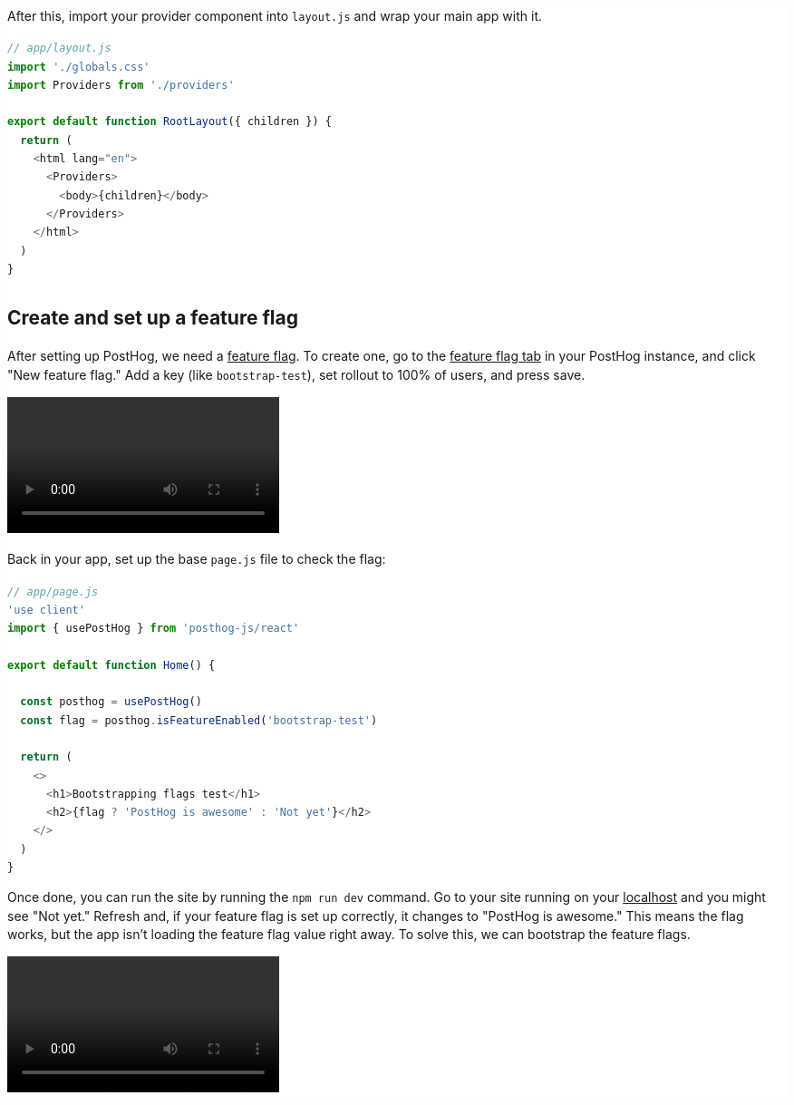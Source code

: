 After this, import your provider component into `layout.js` and wrap your main app with it.

```js
// app/layout.js
import './globals.css'
import Providers from './providers'

export default function RootLayout({ children }) {
  return (
    <html lang="en">
      <Providers>
        <body>{children}</body>
      </Providers>
    </html>
  )
}
```

## Create and set up a feature flag

After setting up PostHog, we need a [feature flag](/docs/feature-flags). To create one, go to the [feature flag tab](https://app.posthog.com/feature_flags) in your PostHog instance, and click "New feature flag." Add a key (like `bootstrap-test`), set rollout to 100% of users, and press save.

![Flag creation video](https://res.cloudinary.com/dmukukwp6/video/upload/v1710055416/posthog.com/contents/images/tutorials/nextjs-bootstrap-flags/flag.mp4)

Back in your app, set up the base `page.js` file to check the flag:

```js
// app/page.js
'use client'
import { usePostHog } from 'posthog-js/react'

export default function Home() {

  const posthog = usePostHog()
  const flag = posthog.isFeatureEnabled('bootstrap-test')

  return (
    <>
      <h1>Bootstrapping flags test</h1>
      <h2>{flag ? 'PostHog is awesome' : 'Not yet'}</h2>
    </>
  )
}
```

Once done, you can run the site by running the `npm run dev` command. Go to your site running on your [localhost](http://localhost) and you might see "Not yet." Refresh and, if your feature flag is set up correctly, it changes to "PostHog is awesome." This means the flag works, but the app isn’t loading the feature flag value right away. To solve this, we can bootstrap the feature flags. 

![Load site with flags video](https://res.cloudinary.com/dmukukwp6/video/upload/v1710055416/posthog.com/contents/images/tutorials/nextjs-bootstrap-flags/load.mp4)
